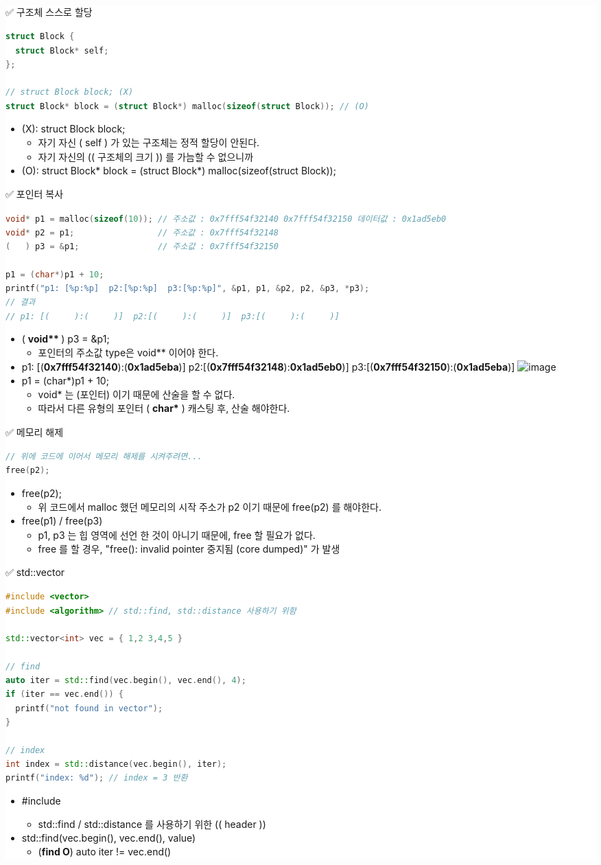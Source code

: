 ✅ 구조체 스스로 할당
```cpp
struct Block {
  struct Block* self;
};

// struct Block block; (X)
struct Block* block = (struct Block*) malloc(sizeof(struct Block)); // (O)
```
- (X): struct Block block;
  - 자기 자신 ( self ) 가 있는 구조체는 정적 할당이 안된다.
  - 자기 자신의 (( 구조체의 크기 )) 를 가늠할 수 없으니까
- (O): struct Block* block = (struct Block*) malloc(sizeof(struct Block));

✅ 포인터 복사
```cpp
void* p1 = malloc(sizeof(10)); // 주소값 : 0x7fff54f32140 0x7fff54f32150 데이터값 : 0x1ad5eb0
void* p2 = p1;                 // 주소값 : 0x7fff54f32148
(   ) p3 = &p1;                // 주소값 : 0x7fff54f32150

p1 = (char*)p1 + 10;
printf("p1: [%p:%p]  p2:[%p:%p]  p3:[%p:%p]", &p1, p1, &p2, p2, &p3, *p3);
// 결과
// p1: [(     ):(     )]  p2:[(     ):(     )]  p3:[(     ):(     )]
```
- ( <b>void** </b> ) p3 = &p1;
  - 포인터의 주소값 type은 void** 이어야 한다.
- p1: [(**0x7fff54f32140**):(**0x1ad5eba**)]  p2:[(**0x7fff54f32148**):**0x1ad5eb0**)]  p3:[(**0x7fff54f32150**):(**0x1ad5eba**)]
  ![image](https://github.com/shpark0308/c_study_develop/assets/60208434/6b946c70-b174-467d-a635-3389cc04c34b)
- p1 = (char*)p1 + 10;
  - void* 는 (포인터) 이기 때문에 산술을 할 수 없다.
  - 따라서 다른 유형의 포인터 ( <b>char*</b> ) 캐스팅 후, 산술 해야한다.
 
✅ 메모리 해제
```cpp
// 위에 코드에 이어서 메모리 해제를 시켜주려면...
free(p2);
```
- free(p2);
  - 위 코드에서 malloc 했던 메모리의 시작 주소가 p2 이기 때문에 free(p2) 를 해야한다.
- free(p1) / free(p3) 
  - p1, p3 는 힙 영역에 선언 한 것이 아니기 때문에, free 할 필요가 없다.
  - free 를 할 경우, "free(): invalid pointer 중지됨 (core dumped)" 가 발생

✅ std::vector
```cpp
#include <vector>
#include <algorithm> // std::find, std::distance 사용하기 위함

std::vector<int> vec = { 1,2 3,4,5 }

// find
auto iter = std::find(vec.begin(), vec.end(), 4);
if (iter == vec.end()) {
  printf("not found in vector");
}

// index
int index = std::distance(vec.begin(), iter);
printf("index: %d"); // index = 3 반환
```
- #include <algorithm>
  - std::find / std::distance 를 사용하기 위한 (( header ))
- std::find(vec.begin(), vec.end(), value)
  - (**find O**) auto iter != vec.end()